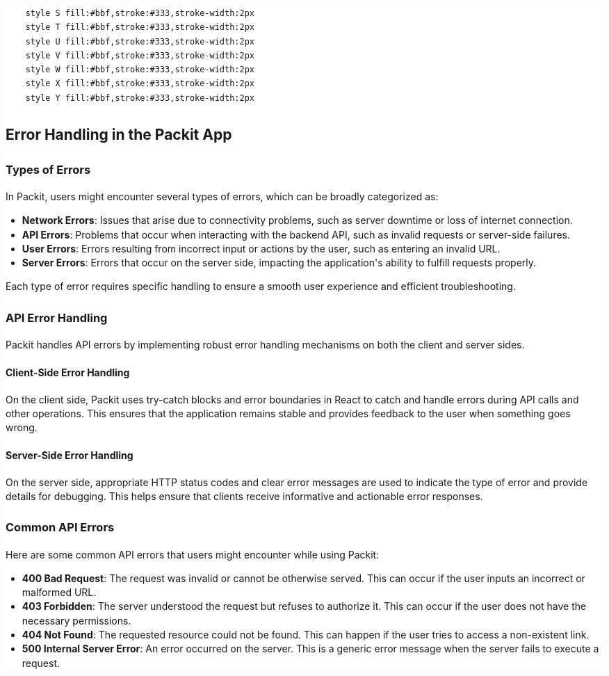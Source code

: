 ```mermaid
    style S fill:#bbf,stroke:#333,stroke-width:2px
    style T fill:#bbf,stroke:#333,stroke-width:2px
    style U fill:#bbf,stroke:#333,stroke-width:2px
    style V fill:#bbf,stroke:#333,stroke-width:2px
    style W fill:#bbf,stroke:#333,stroke-width:2px
    style X fill:#bbf,stroke:#333,stroke-width:2px
    style Y fill:#bbf,stroke:#333,stroke-width:2px
```

## Error Handling in the Packit App

### Types of Errors

In Packit, users might encounter several types of errors, which can be broadly categorized as:

- **Network Errors**: Issues that arise due to connectivity problems, such as server downtime or loss of internet connection.
- **API Errors**: Problems that occur when interacting with the backend API, such as invalid requests or server-side failures.
- **User Errors**: Errors resulting from incorrect input or actions by the user, such as entering an invalid URL.
- **Server Errors**: Errors that occur on the server side, impacting the application's ability to fulfill requests properly.

Each type of error requires specific handling to ensure a smooth user experience and efficient troubleshooting.


### API Error Handling

Packit handles API errors by implementing robust error handling mechanisms on both the client and server sides.

#### Client-Side Error Handling

On the client side, Packit uses try-catch blocks and error boundaries in React to catch and handle errors during API calls and other operations. This ensures that the application remains stable and provides feedback to the user when something goes wrong.

#### Server-Side Error Handling

On the server side, appropriate HTTP status codes and clear error messages are used to indicate the type of error and provide details for debugging. This helps ensure that clients receive informative and actionable error responses.

### Common API Errors

Here are some common API errors that users might encounter while using Packit:

- **400 Bad Request**: The request was invalid or cannot be otherwise served. This can occur if the user inputs an incorrect or malformed URL.
- **403 Forbidden**: The server understood the request but refuses to authorize it. This can occur if the user does not have the necessary permissions.
- **404 Not Found**: The requested resource could not be found. This can happen if the user tries to access a non-existent link.
- **500 Internal Server Error**: An error occurred on the server. This is a generic error message when the server fails to execute a request.
